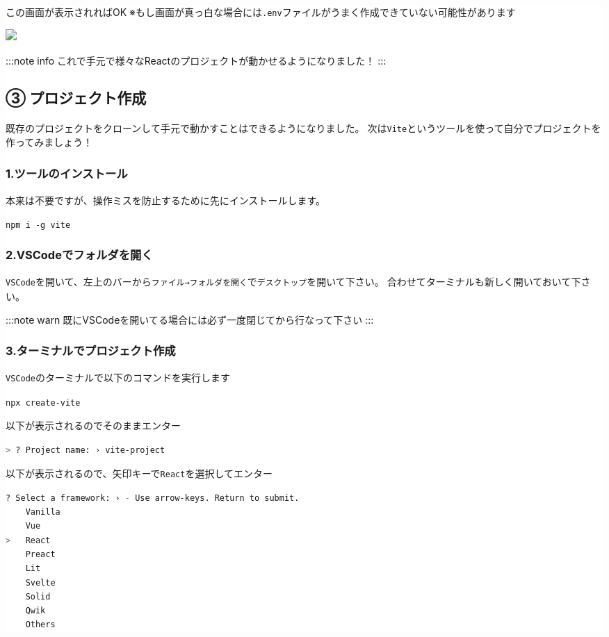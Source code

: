 この画面が表示されればOK
※もし画面が真っ白な場合には`.env`ファイルがうまく作成できていない可能性があります

<img width="400px" src="https://qiita-image-store.s3.ap-northeast-1.amazonaws.com/0/2740071/f66e5607-923b-112c-e88c-0205177ebd18.png" />

:::note info
これで手元で様々なReactのプロジェクトが動かせるようになりました！
:::

## ③ プロジェクト作成

既存のプロジェクトをクローンして手元で動かすことはできるようになりました。
次は`Vite`というツールを使って自分でプロジェクトを作ってみましょう！

### 1.ツールのインストール
本来は不要ですが、操作ミスを防止するために先にインストールします。
```
npm i -g vite
```

### 2.VSCodeでフォルダを開く
`VSCode`を開いて、左上のバーから`ファイル→フォルダを開く`で`デスクトップ`を開いて下さい。
合わせてターミナルも新しく開いておいて下さい。

:::note warn
既にVSCodeを開いてる場合には必ず一度閉じてから行なって下さい
:::

### 3.ターミナルでプロジェクト作成

`VSCode`のターミナルで以下のコマンドを実行します
```zsh
npx create-vite
```

以下が表示されるのでそのままエンター
```zsh
> ? Project name: › vite-project
```

以下が表示されるので、矢印キーで`React`を選択してエンター

```zsh
? Select a framework: › - Use arrow-keys. Return to submit.
    Vanilla
    Vue
>   React
    Preact
    Lit
    Svelte
    Solid
    Qwik
    Others
```
